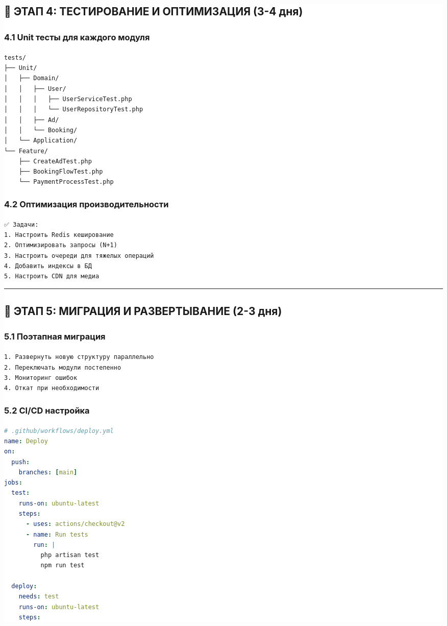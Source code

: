 
## 🧪 ЭТАП 4: ТЕСТИРОВАНИЕ И ОПТИМИЗАЦИЯ (3-4 дня)

### 4.1 Unit тесты для каждого модуля
```bash
tests/
├── Unit/
│   ├── Domain/
│   │   ├── User/
│   │   │   ├── UserServiceTest.php
│   │   │   └── UserRepositoryTest.php
│   │   ├── Ad/
│   │   └── Booking/
│   └── Application/
└── Feature/
    ├── CreateAdTest.php
    ├── BookingFlowTest.php
    └── PaymentProcessTest.php
```

### 4.2 Оптимизация производительности
```
✅ Задачи:
1. Настроить Redis кеширование
2. Оптимизировать запросы (N+1)
3. Настроить очереди для тяжелых операций
4. Добавить индексы в БД
5. Настроить CDN для медиа
```

---

## 🔄 ЭТАП 5: МИГРАЦИЯ И РАЗВЕРТЫВАНИЕ (2-3 дня)

### 5.1 Поэтапная миграция
```
1. Развернуть новую структуру параллельно
2. Переключать модули постепенно
3. Мониторинг ошибок
4. Откат при необходимости
```

### 5.2 CI/CD настройка
```yaml
# .github/workflows/deploy.yml
name: Deploy
on:
  push:
    branches: [main]
jobs:
  test:
    runs-on: ubuntu-latest
    steps:
      - uses: actions/checkout@v2
      - name: Run tests
        run: |
          php artisan test
          npm run test
  
  deploy:
    needs: test
    runs-on: ubuntu-latest
    steps:
```